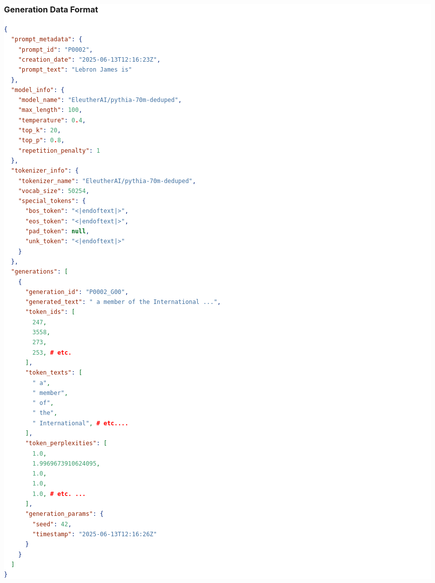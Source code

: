 ### Generation Data Format

```json
{
  "prompt_metadata": {
    "prompt_id": "P0002",
    "creation_date": "2025-06-13T12:16:23Z",
    "prompt_text": "Lebron James is"
  },
  "model_info": {
    "model_name": "EleutherAI/pythia-70m-deduped",
    "max_length": 100,
    "temperature": 0.4,
    "top_k": 20,
    "top_p": 0.8,
    "repetition_penalty": 1
  },
  "tokenizer_info": {
    "tokenizer_name": "EleutherAI/pythia-70m-deduped",
    "vocab_size": 50254,
    "special_tokens": {
      "bos_token": "<|endoftext|>",
      "eos_token": "<|endoftext|>",
      "pad_token": null,
      "unk_token": "<|endoftext|>"
    }
  },
  "generations": [
    {
      "generation_id": "P0002_G00",
      "generated_text": " a member of the International ...",
      "token_ids": [
        247,
        3558,
        273,
        253, # etc.
      ],
      "token_texts": [
        " a",
        " member",
        " of",
        " the",
        " International", # etc....
      ],
      "token_perplexities": [
        1.0,
        1.9969673910624095,
        1.0,
        1.0,
        1.0, # etc. ...
      ],
      "generation_params": {
        "seed": 42,
        "timestamp": "2025-06-13T12:16:26Z"
      }
    }
  ]
}
```
